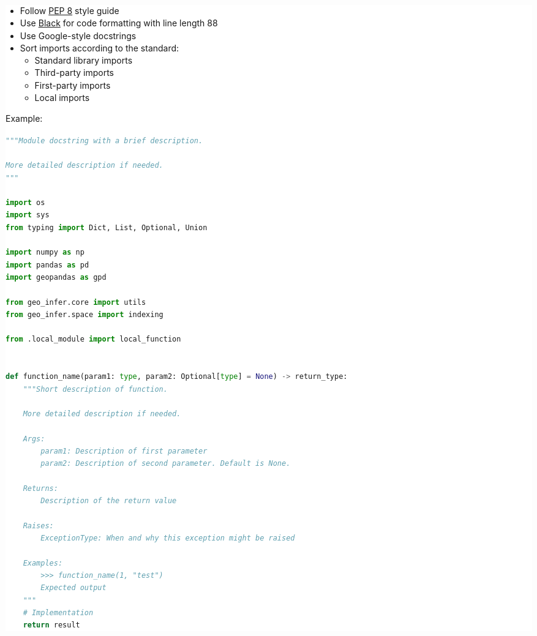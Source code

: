 - Follow [PEP 8](https://pep8.org/) style guide
- Use [Black](https://black.readthedocs.io/) for code formatting with line length 88
- Use Google-style docstrings
- Sort imports according to the standard:
  - Standard library imports
  - Third-party imports
  - First-party imports
  - Local imports

Example:
```python
"""Module docstring with a brief description.

More detailed description if needed.
"""

import os
import sys
from typing import Dict, List, Optional, Union

import numpy as np
import pandas as pd
import geopandas as gpd

from geo_infer.core import utils
from geo_infer.space import indexing

from .local_module import local_function


def function_name(param1: type, param2: Optional[type] = None) -> return_type:
    """Short description of function.
    
    More detailed description if needed.
    
    Args:
        param1: Description of first parameter
        param2: Description of second parameter. Default is None.
        
    Returns:
        Description of the return value
        
    Raises:
        ExceptionType: When and why this exception might be raised
        
    Examples:
        >>> function_name(1, "test")
        Expected output
    """
    # Implementation
    return result
```
